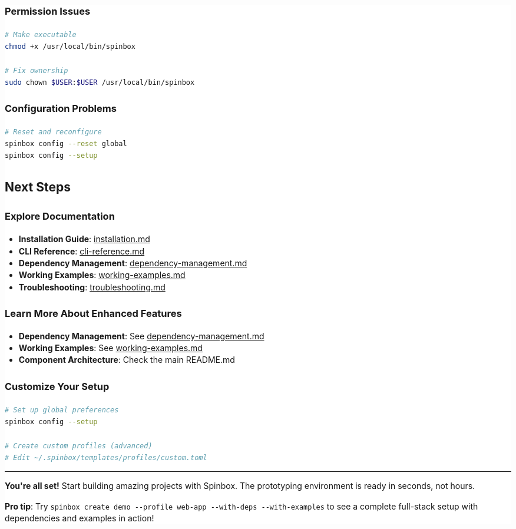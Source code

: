 ### Permission Issues
```bash
# Make executable
chmod +x /usr/local/bin/spinbox

# Fix ownership
sudo chown $USER:$USER /usr/local/bin/spinbox
```

### Configuration Problems
```bash
# Reset and reconfigure
spinbox config --reset global
spinbox config --setup
```

## Next Steps

### Explore Documentation
- **Installation Guide**: [installation.md](./installation.md)
- **CLI Reference**: [cli-reference.md](./cli-reference.md)
- **Dependency Management**: [dependency-management.md](./dependency-management.md)
- **Working Examples**: [working-examples.md](./working-examples.md)
- **Troubleshooting**: [troubleshooting.md](./troubleshooting.md)

### Learn More About Enhanced Features
- **Dependency Management**: See [dependency-management.md](./dependency-management.md)
- **Working Examples**: See [working-examples.md](./working-examples.md)
- **Component Architecture**: Check the main README.md

### Customize Your Setup
```bash
# Set up global preferences
spinbox config --setup

# Create custom profiles (advanced)
# Edit ~/.spinbox/templates/profiles/custom.toml
```

---

**You're all set!** Start building amazing projects with Spinbox. The prototyping environment is ready in seconds, not hours.

**Pro tip**: Try `spinbox create demo --profile web-app --with-deps --with-examples` to see a complete full-stack setup with dependencies and examples in action!
